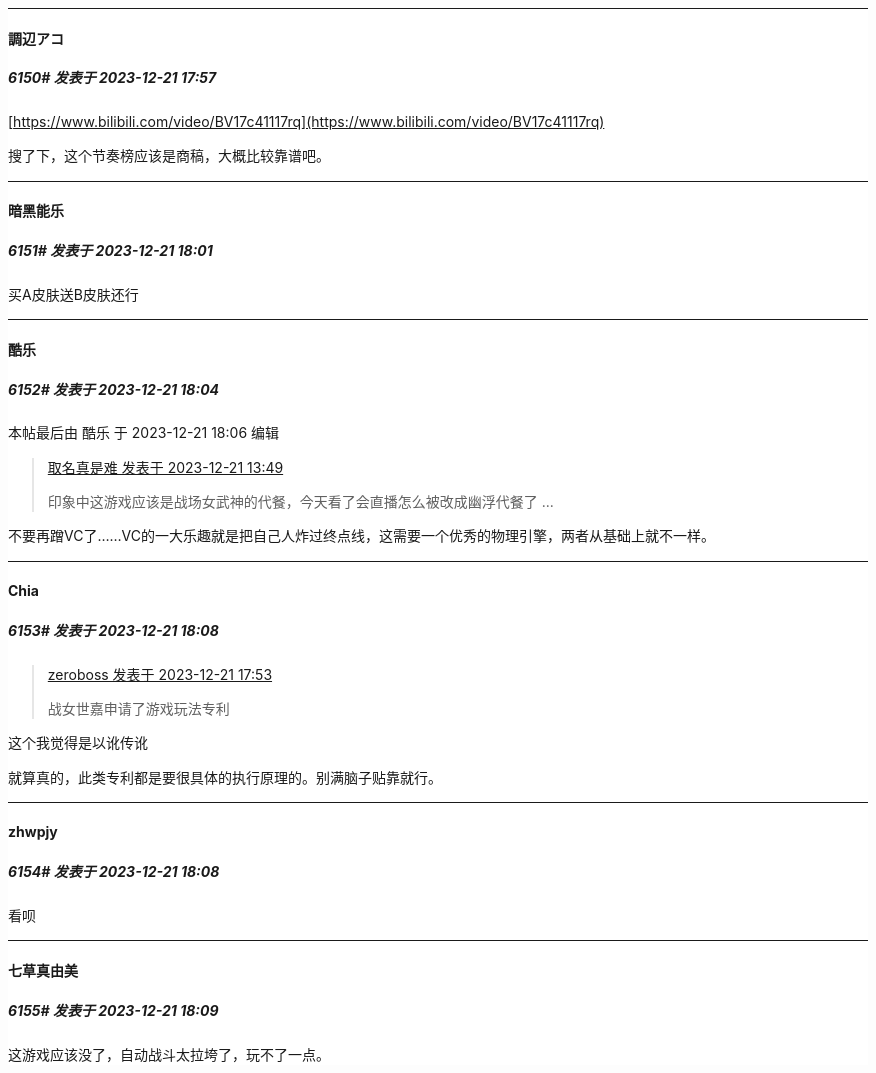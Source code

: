 *****

####  調辺アコ  
##### 6150#       发表于 2023-12-21 17:57

[https://www.bilibili.com/video/BV17c41117rq](https://www.bilibili.com/video/BV17c41117rq)

搜了下，这个节奏榜应该是商稿，大概比较靠谱吧。


*****

####  暗黑能乐  
##### 6151#       发表于 2023-12-21 18:01

买A皮肤送B皮肤还行

*****

####  酷乐  
##### 6152#       发表于 2023-12-21 18:04

 本帖最后由 酷乐 于 2023-12-21 18:06 编辑 
<blockquote><a href="httphttps://bbs.saraba1st.com/2b/forum.php?mod=redirect&amp;goto=findpost&amp;pid=63397439&amp;ptid=2125554" target="_blank">取名真是难 发表于 2023-12-21 13:49</a>

印象中这游戏应该是战场女武神的代餐，今天看了会直播怎么被改成幽浮代餐了 ...</blockquote>

不要再蹭VC了……VC的一大乐趣就是把自己人炸过终点线，这需要一个优秀的物理引擎，两者从基础上就不一样。

*****

####  Chia  
##### 6153#       发表于 2023-12-21 18:08

<blockquote><a href="httphttps://bbs.saraba1st.com/2b/forum.php?mod=redirect&amp;goto=findpost&amp;pid=63399932&amp;ptid=2125554" target="_blank">zeroboss 发表于 2023-12-21 17:53</a>

战女世嘉申请了游戏玩法专利</blockquote>
这个我觉得是以讹传讹

就算真的，此类专利都是要很具体的执行原理的。别满脑子贴靠就行。

*****

####  zhwpjy  
##### 6154#       发表于 2023-12-21 18:08

看呗

*****

####  七草真由美  
##### 6155#       发表于 2023-12-21 18:09

这游戏应该没了，自动战斗太拉垮了，玩不了一点。

